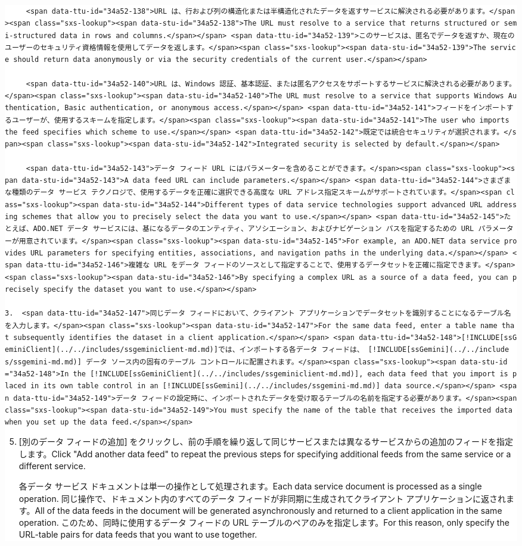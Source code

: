          <span data-ttu-id="34a52-138">URL は、行および列の構造化または半構造化されたデータを返すサービスに解決される必要があります。</span><span class="sxs-lookup"><span data-stu-id="34a52-138">The URL must resolve to a service that returns structured or semi-structured data in rows and columns.</span></span> <span data-ttu-id="34a52-139">このサービスは、匿名でデータを返すか、現在のユーザーのセキュリティ資格情報を使用してデータを返します。</span><span class="sxs-lookup"><span data-stu-id="34a52-139">The service should return data anonymously or via the security credentials of the current user.</span></span>  
  
         <span data-ttu-id="34a52-140">URL は、Windows 認証、基本認証、または匿名アクセスをサポートするサービスに解決される必要があります。</span><span class="sxs-lookup"><span data-stu-id="34a52-140">The URL must resolve to a service that supports Windows Authentication, Basic authentication, or anonymous access.</span></span> <span data-ttu-id="34a52-141">フィードをインポートするユーザーが、使用するスキームを指定します。</span><span class="sxs-lookup"><span data-stu-id="34a52-141">The user who imports the feed specifies which scheme to use.</span></span> <span data-ttu-id="34a52-142">既定では統合セキュリティが選択されます。</span><span class="sxs-lookup"><span data-stu-id="34a52-142">Integrated security is selected by default.</span></span>  
  
         <span data-ttu-id="34a52-143">データ フィード URL にはパラメーターを含めることができます。</span><span class="sxs-lookup"><span data-stu-id="34a52-143">A data feed URL can include parameters.</span></span> <span data-ttu-id="34a52-144">さまざまな種類のデータ サービス テクノロジで、使用するデータを正確に選択できる高度な URL アドレス指定スキームがサポートされています。</span><span class="sxs-lookup"><span data-stu-id="34a52-144">Different types of data service technologies support advanced URL addressing schemes that allow you to precisely select the data you want to use.</span></span> <span data-ttu-id="34a52-145">たとえば、ADO.NET データ サービスには、基になるデータのエンティティ、アソシエーション、およびナビゲーション パスを指定するための URL パラメーターが用意されています。</span><span class="sxs-lookup"><span data-stu-id="34a52-145">For example, an ADO.NET data service provides URL parameters for specifying entities, associations, and navigation paths in the underlying data.</span></span> <span data-ttu-id="34a52-146">複雑な URL をデータ フィードのソースとして指定することで、使用するデータセットを正確に指定できます。</span><span class="sxs-lookup"><span data-stu-id="34a52-146">By specifying a complex URL as a source of a data feed, you can precisely specify the dataset you want to use.</span></span>  
  
    3.  <span data-ttu-id="34a52-147">同じデータ フィードにおいて、クライアント アプリケーションでデータセットを識別することになるテーブル名を入力します。</span><span class="sxs-lookup"><span data-stu-id="34a52-147">For the same data feed, enter a table name that subsequently identifies the dataset in a client application.</span></span> <span data-ttu-id="34a52-148">[!INCLUDE[ssGeminiClient](../../includes/ssgeminiclient-md.md)]では、インポートする各データ フィードは、 [!INCLUDE[ssGemini](../../includes/ssgemini-md.md)] データ ソース内の固有のテーブル コントロールに配置されます。</span><span class="sxs-lookup"><span data-stu-id="34a52-148">In the [!INCLUDE[ssGeminiClient](../../includes/ssgeminiclient-md.md)], each data feed that you import is placed in its own table control in an [!INCLUDE[ssGemini](../../includes/ssgemini-md.md)] data source.</span></span> <span data-ttu-id="34a52-149">データ フィードの設定時に、インポートされたデータを受け取るテーブルの名前を指定する必要があります。</span><span class="sxs-lookup"><span data-stu-id="34a52-149">You must specify the name of the table that receives the imported data when you set up the data feed.</span></span>  
  
5.  <span data-ttu-id="34a52-150">[別のデータ フィードの追加] をクリックし、前の手順を繰り返して同じサービスまたは異なるサービスからの追加のフィードを指定します。</span><span class="sxs-lookup"><span data-stu-id="34a52-150">Click "Add another data feed" to repeat the previous steps for specifying additional feeds from the same service or a different service.</span></span>  
  
     <span data-ttu-id="34a52-151">各データ サービス ドキュメントは単一の操作として処理されます。</span><span class="sxs-lookup"><span data-stu-id="34a52-151">Each data service document is processed as a single operation.</span></span> <span data-ttu-id="34a52-152">同じ操作で、ドキュメント内のすべてのデータ フィードが非同期に生成されてクライアント アプリケーションに返されます。</span><span class="sxs-lookup"><span data-stu-id="34a52-152">All of the data feeds in the document will be generated asynchronously and returned to a client application in the same operation.</span></span> <span data-ttu-id="34a52-153">このため、同時に使用するデータ フィードの URL テーブルのペアのみを指定します。</span><span class="sxs-lookup"><span data-stu-id="34a52-153">For this reason, only specify the URL-table pairs for data feeds that you want to use together.</span></span>  
  